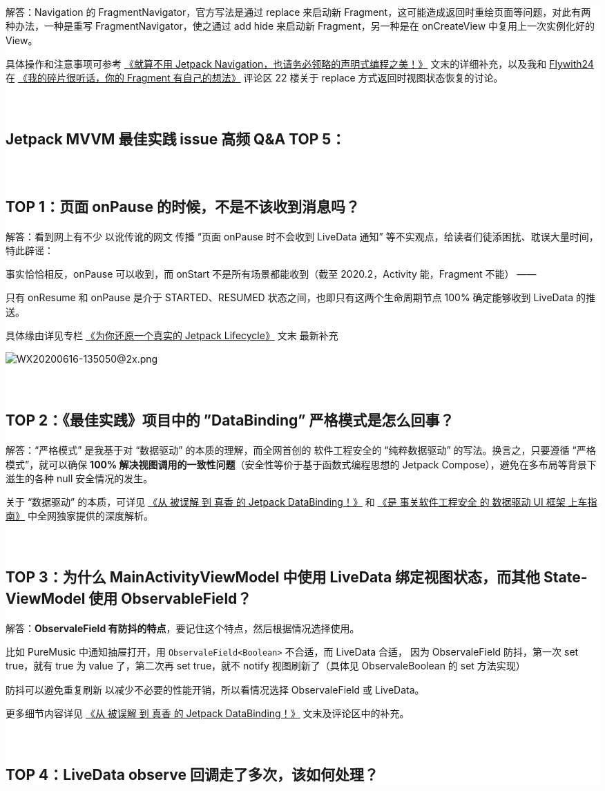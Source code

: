 解答：Navigation 的 FragmentNavigator，官方写法是通过 replace 来启动新 Fragment，这可能造成返回时重绘页面等问题，对此有两种办法，一种是重写 FragmentNavigator，使之通过 add hide 来启动新 Fragment，另一种是在 onCreateView 中复用上一次实例化好的 View。

具体操作和注意事项可参考 [《就算不用 Jetpack Navigation，也请务必领略的声明式编程之美！》](https://xiaozhuanlan.com/topic/5860149732) 文末的详细补充，以及我和 [Flywith24](https://github.com/Flywith24) 在 [《我的碎片很听话，你的 Fragment 有自己的想法》](https://xiaozhuanlan.com/topic/0937256481) 评论区 22 楼关于 replace 方式返回时视图状态恢复的讨论。

&nbsp;

## Jetpack MVVM 最佳实践 issue 高频 Q&A TOP 5：

&nbsp;

### <h2 id="zjsjtop1">TOP 1：页面 onPause 的时候，不是不该收到消息吗？</h2>

解答：看到网上有不少 以讹传讹的网文 传播 “页面 onPause 时不会收到 LiveData 通知” 等不实观点，给读者们徒添困扰、耽误大量时间，特此辟谣：

事实恰恰相反，onPause 可以收到，而 onStart 不是所有场景都能收到（截至 2020.2，Activity 能，Fragment 不能） ——

只有 onResume 和 onPause 是介于 STARTED、RESUMED 状态之间，也即只有这两个生命周期节点 100% 确定能够收到 LiveData 的推送。

具体缘由详见专栏 [《为你还原一个真实的 Jetpack Lifecycle》](https://xiaozhuanlan.com/topic/3684721950) 文末 最新补充

![WX20200616-135050@2x.png](https://i.loli.net/2020/06/16/mlMECZBVFKgdcpw.png)

&nbsp;

### <h2 id="zjsjtop2">TOP 2：《最佳实践》项目中的 ”DataBinding” 严格模式是怎么回事？</h2>

解答：“严格模式” 是我基于对 “数据驱动” 的本质的理解，而全网首创的 软件工程安全的 “纯粹数据驱动” 的写法。换言之，只要遵循 “严格模式”，就可以确保 **100% 解决视图调用的一致性问题**（安全性等价于基于函数式编程思想的 Jetpack Compose），避免在多布局等背景下滋生的各种 null 安全情况的发生。

关于 “数据驱动” 的本质，可详见 [《从 被误解 到 真香 的 Jetpack DataBinding！》](https://xiaozhuanlan.com/topic/9816742350) 和 [《是 事关软件工程安全 的 数据驱动 UI 框架 上车指南》](https://xiaozhuanlan.com/topic/2356748910) 中全网独家提供的深度解析。

&nbsp;

### <h2 id="zjsjtop3">TOP 3：为什么 MainActivityViewModel 中使用 LiveData 绑定视图状态，而其他 State-ViewModel 使用 ObservableField？</h2>

解答：**ObservaleField 有防抖的特点**，要记住这个特点，然后根据情况选择使用。

比如 PureMusic 中通知抽屉打开，用 `ObservaleField<Boolean>` 不合适，而 LiveData 合适，
因为 ObservaleField 防抖，第一次 set true，就有 true 为 value 了，第二次再 set true，就不 notify 视图刷新了（具体见 ObservaleBoolean 的 set 方法实现）

防抖可以避免重复刷新 以减少不必要的性能开销，所以看情况选择 ObservaleField 或 LiveData。

更多细节内容详见 [《从 被误解 到 真香 的 Jetpack DataBinding！》](https://xiaozhuanlan.com/topic/9816742350) 文末及评论区中的补充。

&nbsp;

### <h2 id="zjsjtop4">TOP 4：LiveData observe 回调走了多次，该如何处理？</h2>
